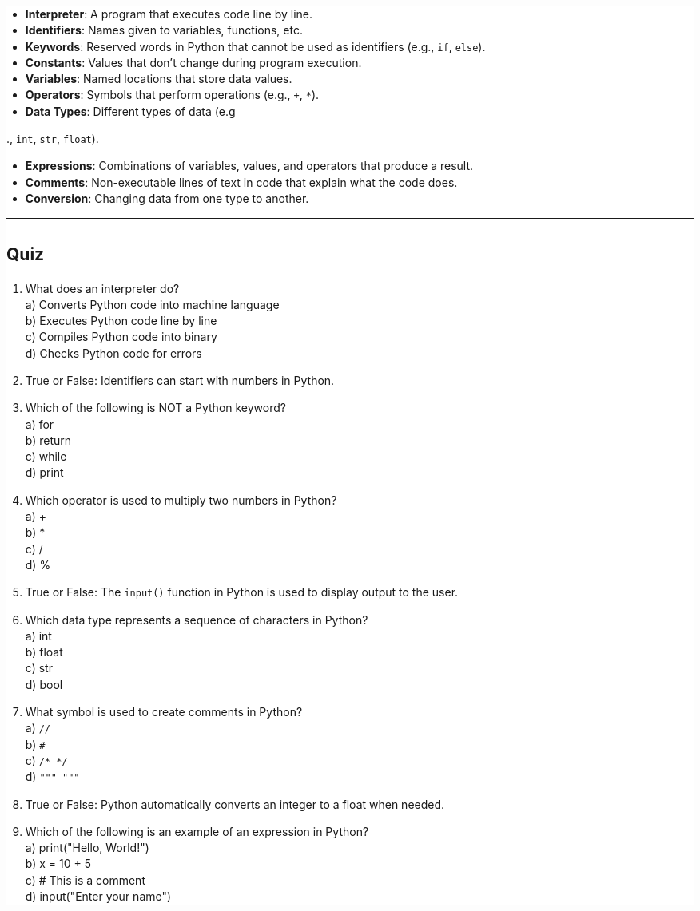 - **Interpreter**: A program that executes code line by line.
- **Identifiers**: Names given to variables, functions, etc.
- **Keywords**: Reserved words in Python that cannot be used as identifiers (e.g., `if`, `else`).
- **Constants**: Values that don’t change during program execution.
- **Variables**: Named locations that store data values.
- **Operators**: Symbols that perform operations (e.g., `+`, `*`).
- **Data Types**: Different types of data (e.g

., `int`, `str`, `float`).
- **Expressions**: Combinations of variables, values, and operators that produce a result.
- **Comments**: Non-executable lines of text in code that explain what the code does.
- **Conversion**: Changing data from one type to another.

---

## **Quiz**

1. What does an interpreter do?  
    a) Converts Python code into machine language  
    b) Executes Python code line by line  
    c) Compiles Python code into binary  
    d) Checks Python code for errors  

2. True or False: Identifiers can start with numbers in Python.  

3. Which of the following is NOT a Python keyword?  
    a) for  
    b) return  
    c) while  
    d) print  

4. Which operator is used to multiply two numbers in Python?  
    a) +  
    b) *  
    c) /  
    d) %  

5. True or False: The `input()` function in Python is used to display output to the user.  

6. Which data type represents a sequence of characters in Python?  
    a) int  
    b) float  
    c) str  
    d) bool  

7. What symbol is used to create comments in Python?  
    a) `//`  
    b) `#`  
    c) `/* */`  
    d) `""" """`  

8. True or False: Python automatically converts an integer to a float when needed.  

9. Which of the following is an example of an expression in Python?  
    a) print("Hello, World!")  
    b) x = 10 + 5  
    c) # This is a comment  
    d) input("Enter your name")  
